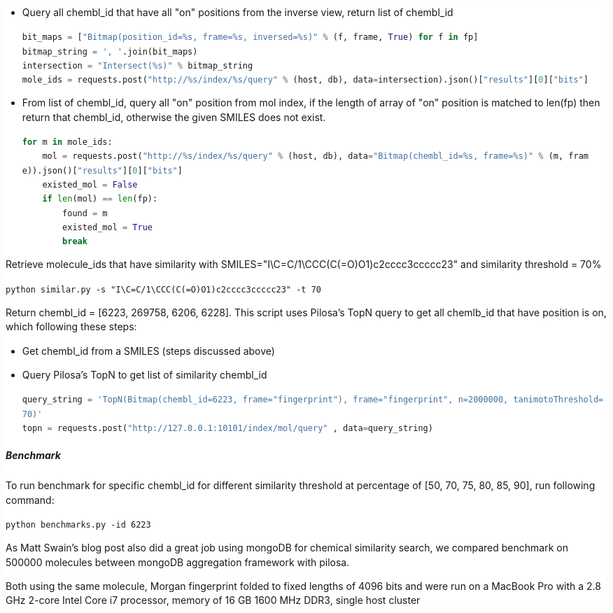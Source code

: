 * Query all chembl_id that have all "on" positions from the inverse view, return list of chembl_id

    ```python
    bit_maps = ["Bitmap(position_id=%s, frame=%s, inversed=%s)" % (f, frame, True) for f in fp]
    bitmap_string = ', '.join(bit_maps)
    intersection = "Intersect(%s)" % bitmap_string
    mole_ids = requests.post("http://%s/index/%s/query" % (host, db), data=intersection).json()["results"][0]["bits"]
    ```

* From list of chembl_id, query all "on" position from mol index, if the length of array of "on" position is matched to len(fp) then return that chembl_id, otherwise the given SMILES does not exist.

    ```python    
    for m in mole_ids:
        mol = requests.post("http://%s/index/%s/query" % (host, db), data="Bitmap(chembl_id=%s, frame=%s)" % (m, frame)).json()["results"][0]["bits"]
        existed_mol = False
        if len(mol) == len(fp):
            found = m
            existed_mol = True
            break
    ```

Retrieve molecule_ids that have similarity with SMILES="I\C=C/1\CCC(C(=O)O1)c2cccc3ccccc23" and similarity threshold = 70%
```
python similar.py -s "I\C=C/1\CCC(C(=O)O1)c2cccc3ccccc23" -t 70
```

Return chembl_id = [6223, 269758, 6206, 6228]. This script uses Pilosa’s TopN query to get all chemlb_id that have position is on, which following these steps:

* Get chembl_id from a SMILES (steps discussed above)

* Query Pilosa’s TopN to get list of similarity chembl_id
    ```python
    query_string = 'TopN(Bitmap(chembl_id=6223, frame="fingerprint"), frame="fingerprint", n=2000000, tanimotoThreshold=70)'
    topn = requests.post("http://127.0.0.1:10101/index/mol/query" , data=query_string)
    ```

##### Benchmark

To run benchmark for specific chembl_id for different similarity threshold at percentage of [50, 70, 75, 80, 85, 90], run following command:
```
python benchmarks.py -id 6223
```

As Matt Swain’s blog post also did a great job using mongoDB for chemical similarity search, we compared benchmark on 500000 molecules between mongoDB aggregation framework with pilosa.

Both using the same molecule, Morgan fingerprint folded to fixed lengths of 4096 bits and were run on a MacBook Pro with a 2.8 GHz 2-core Intel Core i7 processor, memory of 16 GB 1600 MHz DDR3, single host cluster
